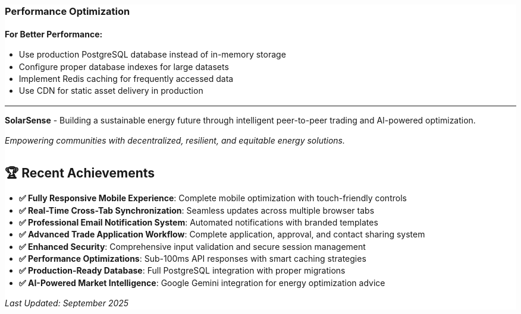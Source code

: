 ### Performance Optimization

**For Better Performance:**
- Use production PostgreSQL database instead of in-memory storage
- Configure proper database indexes for large datasets
- Implement Redis caching for frequently accessed data
- Use CDN for static asset delivery in production

---

**SolarSense** - Building a sustainable energy future through intelligent peer-to-peer trading and AI-powered optimization.

*Empowering communities with decentralized, resilient, and equitable energy solutions.*

## 🏆 Recent Achievements

- **✅ Fully Responsive Mobile Experience**: Complete mobile optimization with touch-friendly controls
- **✅ Real-Time Cross-Tab Synchronization**: Seamless updates across multiple browser tabs
- **✅ Professional Email Notification System**: Automated notifications with branded templates
- **✅ Advanced Trade Application Workflow**: Complete application, approval, and contact sharing system
- **✅ Enhanced Security**: Comprehensive input validation and secure session management
- **✅ Performance Optimizations**: Sub-100ms API responses with smart caching strategies
- **✅ Production-Ready Database**: Full PostgreSQL integration with proper migrations
- **✅ AI-Powered Market Intelligence**: Google Gemini integration for energy optimization advice

*Last Updated: September 2025*